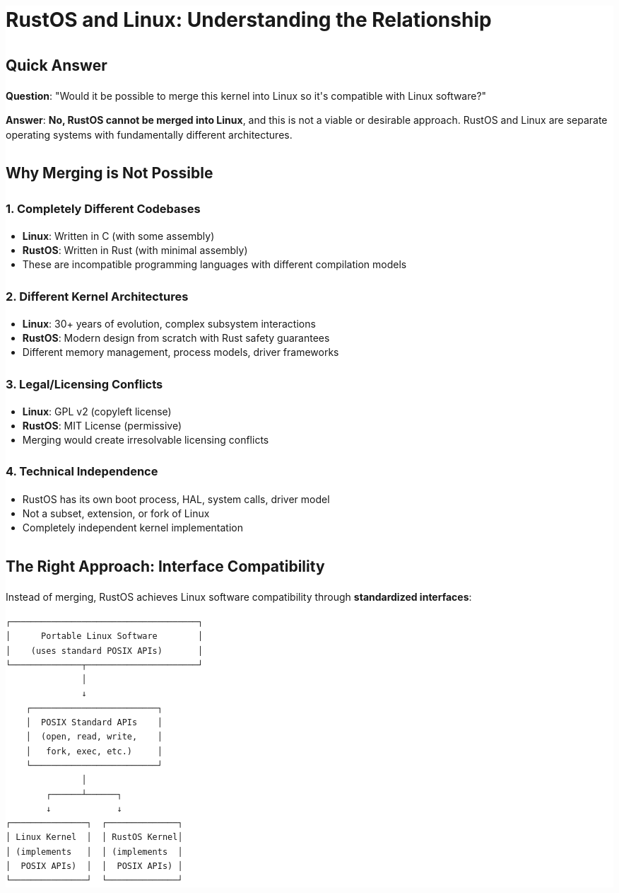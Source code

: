 # RustOS and Linux: Understanding the Relationship

## Quick Answer

**Question**: "Would it be possible to merge this kernel into Linux so it's compatible with Linux software?"

**Answer**: **No, RustOS cannot be merged into Linux**, and this is not a viable or desirable approach. RustOS and Linux are separate operating systems with fundamentally different architectures.

## Why Merging is Not Possible

### 1. **Completely Different Codebases**
- **Linux**: Written in C (with some assembly)
- **RustOS**: Written in Rust (with minimal assembly)
- These are incompatible programming languages with different compilation models

### 2. **Different Kernel Architectures**
- **Linux**: 30+ years of evolution, complex subsystem interactions
- **RustOS**: Modern design from scratch with Rust safety guarantees
- Different memory management, process models, driver frameworks

### 3. **Legal/Licensing Conflicts**
- **Linux**: GPL v2 (copyleft license)
- **RustOS**: MIT License (permissive)
- Merging would create irresolvable licensing conflicts

### 4. **Technical Independence**
- RustOS has its own boot process, HAL, system calls, driver model
- Not a subset, extension, or fork of Linux
- Completely independent kernel implementation

## The Right Approach: Interface Compatibility

Instead of merging, RustOS achieves Linux software compatibility through **standardized interfaces**:

```
┌─────────────────────────────────────┐
│      Portable Linux Software        │
│    (uses standard POSIX APIs)       │
└──────────────┬──────────────────────┘
               │
               ↓
    ┌─────────────────────────┐
    │  POSIX Standard APIs    │
    │  (open, read, write,    │
    │   fork, exec, etc.)     │
    └─────────────────────────┘
               │
        ┌──────┴──────┐
        ↓             ↓
┌───────────────┐  ┌──────────────┐
│ Linux Kernel  │  │ RustOS Kernel│
│ (implements   │  │ (implements  │
│  POSIX APIs)  │  │  POSIX APIs) │
└───────────────┘  └──────────────┘
```
